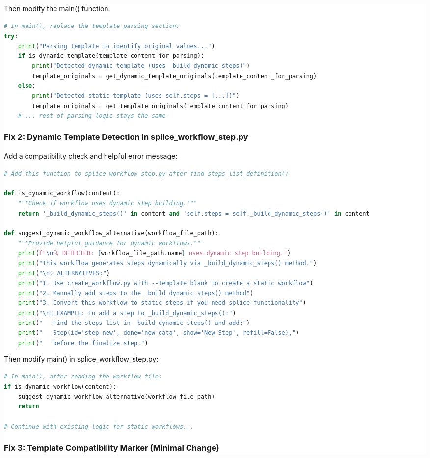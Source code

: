 Then modify the main() function:

```python
# In main(), replace the template parsing section:
try:
    print("Parsing template to identify original values...")
    if is_dynamic_template(template_content_for_parsing):
        print("Detected dynamic template (uses _build_dynamic_steps)")
        template_originals = get_dynamic_template_originals(template_content_for_parsing)
    else:
        print("Detected static template (uses self.steps = [...])")
        template_originals = get_template_originals(template_content_for_parsing)
    # ... rest of parsing logic stays the same
```

### Fix 2: Dynamic Template Detection in splice_workflow_step.py

Add a compatibility check and helpful error message:

```python
# Add this function to splice_workflow_step.py after find_steps_list_definition()

def is_dynamic_workflow(content):
    """Check if workflow uses dynamic step building."""
    return '_build_dynamic_steps()' in content and 'self.steps = self._build_dynamic_steps()' in content

def suggest_dynamic_workflow_alternative(workflow_file_path):
    """Provide helpful guidance for dynamic workflows."""
    print(f"\n🔍 DETECTED: {workflow_file_path.name} uses dynamic step building.")
    print("This workflow generates steps dynamically via _build_dynamic_steps() method.")
    print("\n💡 ALTERNATIVES:")
    print("1. Use create_workflow.py with --template blank to create a static workflow")
    print("2. Manually add steps to the _build_dynamic_steps() method")
    print("3. Convert this workflow to static steps if you need splice functionality")
    print("\n📝 EXAMPLE: To add a step to _build_dynamic_steps():")
    print("   Find the steps list in _build_dynamic_steps() and add:")
    print("   Step(id='step_new', done='new_data', show='New Step', refill=False),")
    print("   before the finalize step.")
```

Then modify main() in splice_workflow_step.py:

```python
# In main(), after reading the workflow file:
if is_dynamic_workflow(content):
    suggest_dynamic_workflow_alternative(workflow_file_path)
    return

# Continue with existing logic for static workflows...
```

### Fix 3: Template Compatibility Marker (Minimal Change)
